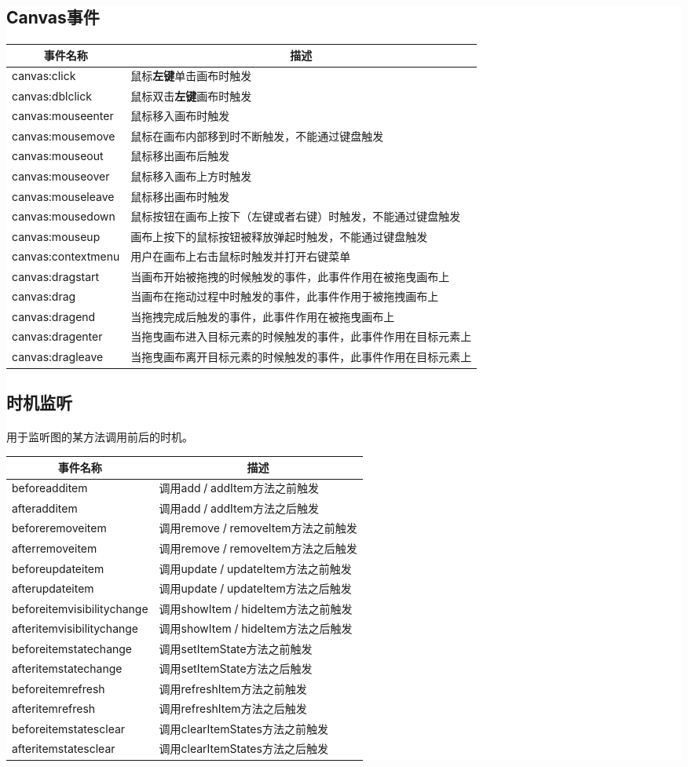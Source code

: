 
<a name="kolKj"></a>
## Canvas事件

| 事件名称 | 描述 |
| --- | --- |
| canvas:click | 鼠标**左键**单击画布时触发 |
| canvas:dblclick | 鼠标双击**左键**画布时触发 |
| canvas:mouseenter | 鼠标移入画布时触发 |
| canvas:mousemove | 鼠标在画布内部移到时不断触发，不能通过键盘触发 |
| canvas:mouseout | 鼠标移出画布后触发 |
| canvas:mouseover | 鼠标移入画布上方时触发 |
| canvas:mouseleave | 鼠标移出画布时触发 |
| canvas:mousedown | 鼠标按钮在画布上按下（左键或者右键）时触发，不能通过键盘触发 |
| canvas:mouseup | 画布上按下的鼠标按钮被释放弹起时触发，不能通过键盘触发 |
| canvas:contextmenu | 用户在画布上右击鼠标时触发并打开右键菜单 |
| canvas:dragstart | 当画布开始被拖拽的时候触发的事件，此事件作用在被拖曳画布上 |
| canvas:drag | 当画布在拖动过程中时触发的事件，此事件作用于被拖拽画布上 |
| canvas:dragend | 当拖拽完成后触发的事件，此事件作用在被拖曳画布上 |
| canvas:dragenter | 当拖曳画布进入目标元素的时候触发的事件，此事件作用在目标元素上 |
| canvas:dragleave | 当拖曳画布离开目标元素的时候触发的事件，此事件作用在目标元素上 |


<a name="84pS5"></a>
## 时机监听
用于监听图的某方法调用前后的时机。

| 事件名称 | 描述 |
| --- | --- |
| beforeadditem | 调用add / addItem方法之前触发 |
| afteradditem | 调用add / addItem方法之后触发 |
| beforeremoveitem | 调用remove / removeItem方法之前触发 |
| afterremoveitem | 调用remove / removeItem方法之后触发 |
| beforeupdateitem | 调用update / updateItem方法之前触发 |
| afterupdateitem | 调用update / updateItem方法之后触发 |
| beforeitemvisibilitychange | 调用showItem / hideItem方法之前触发 |
| afteritemvisibilitychange | 调用showItem / hideItem方法之后触发 |
| beforeitemstatechange | 调用setItemState方法之前触发 |
| afteritemstatechange | 调用setItemState方法之后触发 |
| beforeitemrefresh | 调用refreshItem方法之前触发 |
| afteritemrefresh | 调用refreshItem方法之后触发 |
| beforeitemstatesclear | 调用clearItemStates方法之前触发 |
| afteritemstatesclear | 调用clearItemStates方法之后触发 |